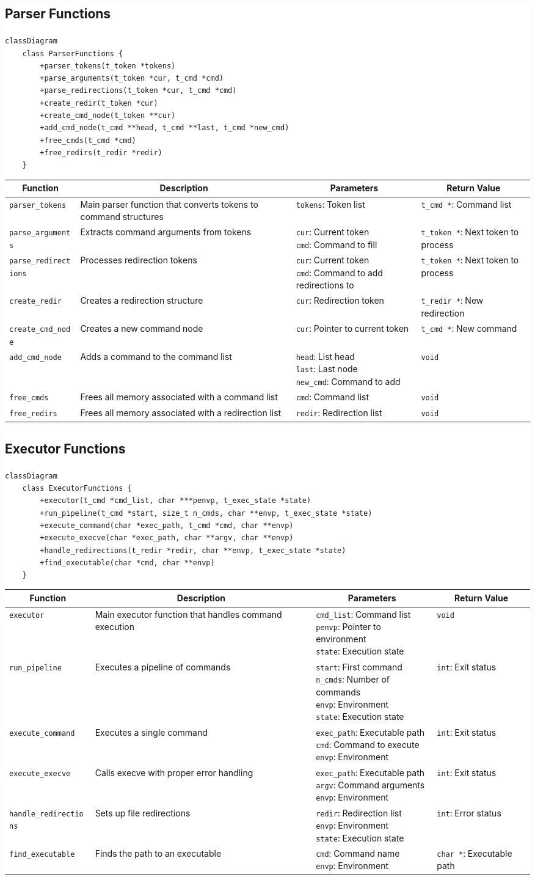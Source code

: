 ## Parser Functions

```mermaid
classDiagram
    class ParserFunctions {
        +parser_tokens(t_token *tokens)
        +parse_arguments(t_token *cur, t_cmd *cmd)
        +parse_redirections(t_token *cur, t_cmd *cmd)
        +create_redir(t_token *cur)
        +create_cmd_node(t_token **cur)
        +add_cmd_node(t_cmd **head, t_cmd **last, t_cmd *new_cmd)
        +free_cmds(t_cmd *cmd)
        +free_redirs(t_redir *redir)
    }
```

| Function | Description | Parameters | Return Value |
|----------|-------------|------------|--------------|
| `parser_tokens` | Main parser function that converts tokens to command structures | `tokens`: Token list | `t_cmd *`: Command list |
| `parse_arguments` | Extracts command arguments from tokens | `cur`: Current token<br>`cmd`: Command to fill | `t_token *`: Next token to process |
| `parse_redirections` | Processes redirection tokens | `cur`: Current token<br>`cmd`: Command to add redirections to | `t_token *`: Next token to process |
| `create_redir` | Creates a redirection structure | `cur`: Redirection token | `t_redir *`: New redirection |
| `create_cmd_node` | Creates a new command node | `cur`: Pointer to current token | `t_cmd *`: New command |
| `add_cmd_node` | Adds a command to the command list | `head`: List head<br>`last`: Last node<br>`new_cmd`: Command to add | `void` |
| `free_cmds` | Frees all memory associated with a command list | `cmd`: Command list | `void` |
| `free_redirs` | Frees all memory associated with a redirection list | `redir`: Redirection list | `void` |

## Executor Functions

```mermaid
classDiagram
    class ExecutorFunctions {
        +executor(t_cmd *cmd_list, char ***penvp, t_exec_state *state)
        +run_pipeline(t_cmd *start, size_t n_cmds, char **envp, t_exec_state *state)
        +execute_command(char *exec_path, t_cmd *cmd, char **envp)
        +execute_execve(char *exec_path, char **argv, char **envp)
        +handle_redirections(t_redir *redir, char **envp, t_exec_state *state)
        +find_executable(char *cmd, char **envp)
    }
```

| Function | Description | Parameters | Return Value |
|----------|-------------|------------|--------------|
| `executor` | Main executor function that handles command execution | `cmd_list`: Command list<br>`penvp`: Pointer to environment<br>`state`: Execution state | `void` |
| `run_pipeline` | Executes a pipeline of commands | `start`: First command<br>`n_cmds`: Number of commands<br>`envp`: Environment<br>`state`: Execution state | `int`: Exit status |
| `execute_command` | Executes a single command | `exec_path`: Executable path<br>`cmd`: Command to execute<br>`envp`: Environment | `int`: Exit status |
| `execute_execve` | Calls execve with proper error handling | `exec_path`: Executable path<br>`argv`: Command arguments<br>`envp`: Environment | `int`: Exit status |
| `handle_redirections` | Sets up file redirections | `redir`: Redirection list<br>`envp`: Environment<br>`state`: Execution state | `int`: Error status |
| `find_executable` | Finds the path to an executable | `cmd`: Command name<br>`envp`: Environment | `char *`: Executable path |
